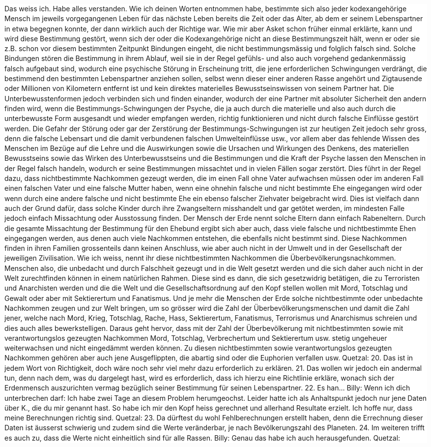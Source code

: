 Das weiss ich. Habe alles verstanden. Wie ich deinen Worten entnommen habe, bestimmte sich also jeder kodexangehörige Mensch im jeweils vorgegangenen Leben für das nächste Leben bereits die Zeit oder das Alter, ab dem er seinem Lebenspartner in etwa begegnen konnte, der dann wirklich auch der Richtige war. Wie mir aber Asket schon früher einmal erklärte, kann und wird diese Bestimmung gestört, wenn sich der oder die Kodexangehörige nicht an diese Bestimmungszeit hält, wenn er oder sie z.B. schon vor diesem bestimmten Zeitpunkt Bindungen eingeht, die nicht bestimmungsmässig und folglich falsch sind. Solche Bindungen stören die Bestimmung in ihrem Ablauf, weil sie in der Regel gefühls- und also auch vorgehend gedankenmässig falsch aufgebaut sind, wodurch eine psychische Störung in Erscheinung tritt, die jene erforderlichen Schwingungen verdrängt, die bestimmend den bestimmten Lebenspartner anziehen sollen, selbst wenn dieser einer anderen Rasse angehört und Zigtausende oder Millionen von Kilometern entfernt ist und kein direktes materielles Bewusstseinswissen von seinem Partner hat. Die Unterbewusstenformen jedoch verbinden sich und finden einander, wodurch der eine Partner mit absoluter Sicherheit den andern finden wird, wenn die Bestimmungs-Schwingungen der Psyche, die ja auch durch die materielle und also auch durch die unterbewusste Form ausgesandt und wieder empfangen werden, richtig funktionieren und nicht durch falsche Einflüsse gestört werden. Die Gefahr der Störung oder gar der Zerstörung der Bestimmungs-Schwingungen ist zur heutigen Zeit jedoch sehr gross, denn die falsche Lebensart und die damit verbundenen falschen Umwelteinflüsse usw., vor allem aber das fehlende Wissen des Menschen im Bezüge auf die Lehre und die Auswirkungen sowie die Ursachen und Wirkungen des Denkens, des materiellen Bewusstseins sowie das Wirken des Unterbewusstseins und die Bestimmungen und die Kraft der Psyche lassen den Menschen in der Regel falsch handeln, wodurch er seine Bestimmungen missachtet und in vielen Fällen sogar zerstört. Dies führt in der Regel dazu, dass nichtbestimmte Nachkommen gezeugt werden, die im einen Fall ohne Vater aufwachsen müssen oder im anderen Fall einen falschen Vater und eine falsche Mutter haben, wenn eine ohnehin falsche und nicht bestimmte Ehe eingegangen wird oder wenn durch eine andere falsche und nicht bestimmte Ehe ein ebenso falscher Ziehvater beigebracht wird. Dies ist vielfach dann auch der Grund dafür, dass solche Kinder durch ihre Zwangseltern misshandelt und gar getötet werden, im mindesten Falle jedoch einfach Missachtung oder Ausstossung finden. Der Mensch der Erde nennt solche Eltern dann einfach Rabeneltern. Durch die gesamte Missachtung der Bestimmung für den Ehebund ergibt sich aber auch, dass viele falsche und nichtbestimmte Ehen eingegangen werden, aus denen auch viele Nachkommen entstehen, die ebenfalls nicht bestimmt sind. Diese Nachkommen finden in ihren Familien grossenteils dann keinen Anschluss, wie aber auch nicht in der Umwelt und in der Gesellschaft der jeweiligen Zivilisation. Wie ich weiss, nennt ihr diese nichtbestimmten Nachkommen die Überbevölkerungsnachkommen. Menschen also, die unbedacht und durch Falschheit gezeugt und in die Welt gesetzt werden und die sich daher auch nicht in der Welt zurechtfinden können in einem natürlichen Rahmen. Diese sind es dann, die sich gesetzwidrig betätigen, die zu Terroristen und Anarchisten werden und die die Welt und die Gesellschaftsordnung auf den Kopf stellen wollen mit Mord, Totschlag und Gewalt oder aber mit Sektierertum und Fanatismus. Und je mehr die Menschen der Erde solche nichtbestimmte oder unbedachte Nachkommen zeugen und zur Welt bringen, um so grösser wird die Zahl der Überbevölkerungsmenschen und damit die Zahl jener, welche nach Mord, Krieg, Totschlag, Rache, Hass, Sektierertum, Fanatismus, Terrorismus und Anarchismus schreien und dies auch alles bewerkstelligen. Daraus geht hervor, dass mit der Zahl der Überbevölkerung mit nichtbestimmten sowie mit verantwortungslos gezeugten Nachkommen Mord, Totschlag, Verbrechertum und Sektierertum usw. stetig ungeheuer weiterwachsen und nicht eingedämmt werden können. Zu diesen nichtbestimmten sowie verantwortungslos gezeugten Nachkommen gehören aber auch jene Ausgeflippten, die abartig sind oder die Euphorien verfallen usw.
Quetzal:
20. Das ist in jedem Wort von Richtigkeit, doch wäre noch sehr viel mehr dazu erforderlich zu erklären.
21. Das wollen wir jedoch ein andermal tun, denn nach dem, was du dargelegt hast, wird es erforderlich, dass ich hierzu eine Richtlinie erkläre, wonach sich der Erdenmensch auszurichten vermag bezüglich seiner Bestimmung für seinen Lebenspartner.
22. Es han…
Billy:
Wenn ich dich unterbrechen darf: Ich habe zwei Tage an diesem Problem herumgeochst. Leider hatte ich als Anhaltspunkt jedoch nur jene Daten über K., die du mir genannt hast. So habe ich mir den Kopf heiss gerechnet und allerhand Resultate erzielt. Ich hoffe nur, dass meine Berechnungen richtig sind.
Quetzal:
23. Da dürftest du wohl Fehlberechnungen erstellt haben, denn die Errechnung dieser Daten ist äusserst schwierig und zudem sind die Werte veränderbar, je nach Bevölkerungszahl des Planeten.
24. Im weiteren trifft es auch zu, dass die Werte nicht einheitlich sind für alle Rassen.
Billy:
Genau das habe ich auch herausgefunden.
Quetzal: